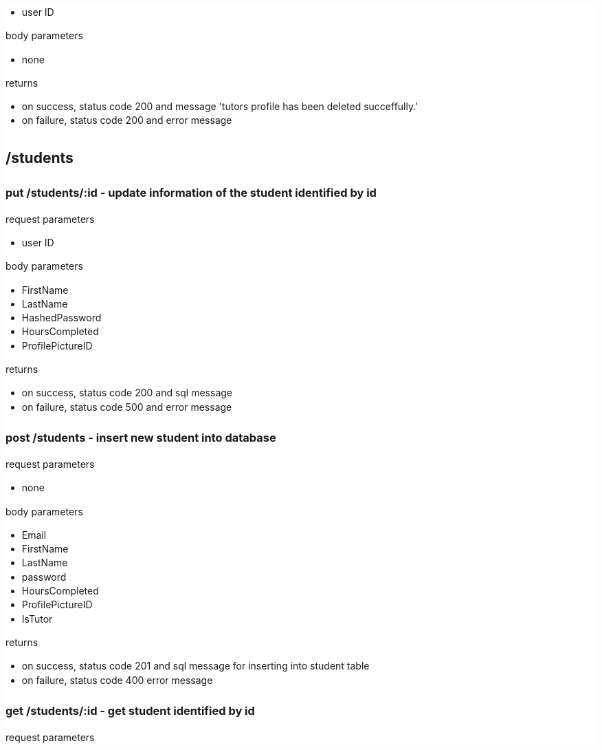 + user ID
 
body parameters
 
+ none
 
returns 
 
+ on success, status code 200 and message 'tutors profile has been deleted succeffully.'
+ on failure, status code 200 and error message

## /students

### put /students/:id - update information of the student identified by id

request parameters
 
+ user ID
 
body parameters
 
+ FirstName
+ LastName
+ HashedPassword
+ HoursCompleted
+ ProfilePictureID
 
returns
 
+ on success, status code 200 and sql message
+ on failure, status code 500 and error message

### post /students - insert new student into database

request parameters
 
+ none
 
body parameters
 
+ Email
+ FirstName
+ LastName
+ password
+ HoursCompleted
+ ProfilePictureID
+ IsTutor
 
returns
 
+ on success, status code 201 and sql message for inserting into student table
+ on failure, status code 400 error message

### get /students/:id - get student identified by id

request parameters
 